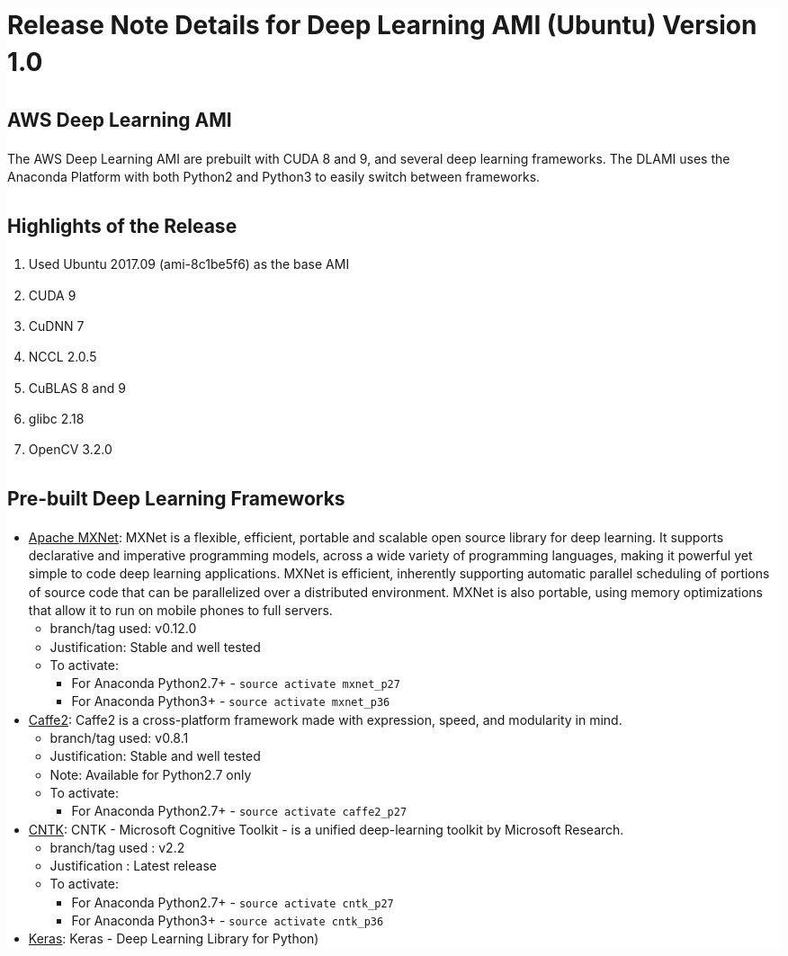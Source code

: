 # Release Note Details for Deep Learning AMI \(Ubuntu\) Version 1\.0<a name="CONDA_UBUNTU1"></a>

## AWS Deep Learning AMI<a name="CONDA_UBUNTU1-dplami"></a>

The AWS Deep Learning AMI are prebuilt with CUDA 8 and 9, and several deep learning frameworks\. The DLAMI uses the Anaconda Platform with both Python2 and Python3 to easily switch between frameworks\.

## Highlights of the Release<a name="CONDA_UBUNTU1-highlights"></a>

1. Used Ubuntu 2017\.09 \(ami\-8c1be5f6\) as the base AMI 

1. CUDA 9

1. CuDNN 7

1. NCCL 2\.0\.5

1. CuBLAS 8 and 9

1. glibc 2\.18

1. OpenCV 3\.2\.0

## Pre\-built Deep Learning Frameworks<a name="CONDA_UBUNTU1-pdlf"></a>
+ [Apache MXNet](http://mxnet.io/): MXNet is a flexible, efficient, portable and scalable open source library for deep learning\. It supports declarative and imperative programming models, across a wide variety of programming languages, making it powerful yet simple to code deep learning applications\. MXNet is efficient, inherently supporting automatic parallel scheduling of portions of source code that can be parallelized over a distributed environment\. MXNet is also portable, using memory optimizations that allow it to run on mobile phones to full servers\.
  + branch/tag used: v0\.12\.0
  + Justification: Stable and well tested
  + To activate: 
    + For Anaconda Python2\.7\+ \- `source activate mxnet_p27`
    + For Anaconda Python3\+ \- `source activate mxnet_p36`
+ [Caffe2](https://github.com/caffe2/caffe2): Caffe2 is a cross\-platform framework made with expression, speed, and modularity in mind\.
  + branch/tag used: v0\.8\.1
  + Justification: Stable and well tested
  + Note: Available for Python2\.7 only
  + To activate: 
    + For Anaconda Python2\.7\+ \- `source activate caffe2_p27`
+ [CNTK](https://github.com/Microsoft/CNTK/): CNTK \- Microsoft Cognitive Toolkit \- is a unified deep\-learning toolkit by Microsoft Research\.
  + branch/tag used : v2\.2
  + Justification : Latest release
  + To activate: 
    + For Anaconda Python2\.7\+ \- `source activate cntk_p27`
    + For Anaconda Python3\+ \- `source activate cntk_p36`
+ [Keras](https://github.com/fchollet/keras): Keras \- Deep Learning Library for Python\)
